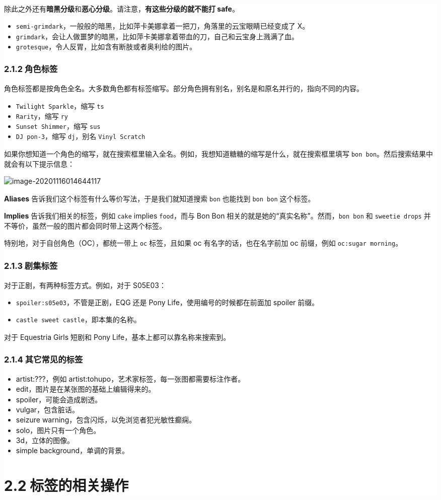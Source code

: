 除此之外还有**暗黑分级**和**恶心分级**。请注意，**有这些分级的就不能打 safe**。

* `semi-grimdark`，一般般的暗黑，比如萍卡美娜拿着一把刀，角落里的云宝眼睛已经变成了 X。
* `grimdark`，会让人做噩梦的暗黑，比如萍卡美娜拿着带血的刀，自己和云宝身上溅满了血。
* `grotesque`，令人反胃，比如含有断肢或者奥利给的图片。



### 2.1.2 角色标签

角色标签都是按角色全名。大多数角色都有标签缩写。部分角色拥有别名，别名是和原名并行的，指向不同的内容。

* `Twilight Sparkle`，缩写 `ts`
* `Rarity`，缩写 `ry`
* `Sunset Shimmer`，缩写 `sus`
* `DJ pon-3`，缩写 `dj`，别名 `Vinyl Scratch`



如果你想知道一个角色的缩写，就在搜索框里输入全名。例如，我想知道糖糖的缩写是什么，就在搜索框里填写 `bon bon`。然后搜索结果中就会有以下提示信息：

![image-20201116014644117](image/image-20201116014644117.png)

**Aliases** 告诉我们这个标签有什么等价写法，于是我们就知道搜索 `bon` 也能找到 `bon bon` 这个标签。

**Implies** 告诉我们相关的标签，例如 `cake` implies `food`，而与 Bon Bon 相关的就是她的“真实名称”。然而，`bon bon` 和 `sweetie drops` 并不等价，虽然一般的图片都会同时带上这两个标签。



特别地，对于自创角色（OC），都统一带上 `oc` 标签，且如果 oc 有名字的话，也在名字前加 oc 前缀，例如 `oc:sugar morning`。



### 2.1.3 剧集标签

对于正剧，有两种标签方式。例如，对于 S05E03：

* `spoiler:s05e03`，不管是正剧，EQG 还是 Pony Life，使用编号的时候都在前面加 spoiler 前缀。

* `castle sweet castle`，即本集的名称。

对于 Equestria Girls 短剧和 Pony Life，基本上都可以靠名称来搜索到。



### 2.1.4 其它常见的标签

* artist:???，例如 artist:tohupo，艺术家标签，每一张图都需要标注作者。
* edit，图片是在某张图的基础上编辑得来的。
* spoiler，可能会造成剧透。
* vulgar，包含脏话。
* seizure warning，包含闪烁，以免浏览者犯光敏性癫痫。
* solo，图片只有一个角色。
* 3d，立体的图像。
* simple background，单调的背景。



# 2.2 标签的相关操作
